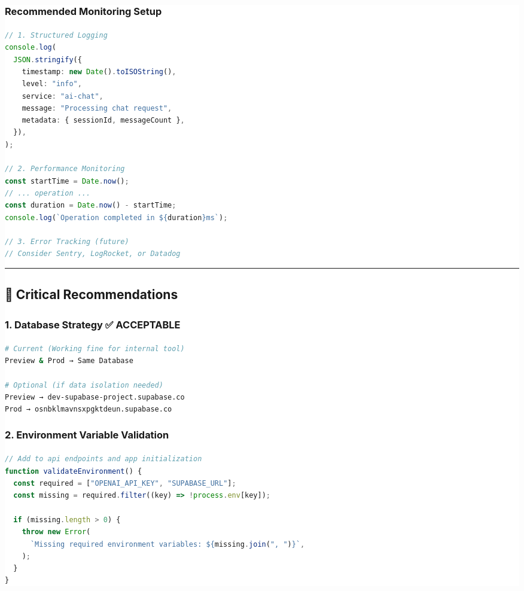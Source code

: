 ### **Recommended Monitoring Setup**

```typescript
// 1. Structured Logging
console.log(
  JSON.stringify({
    timestamp: new Date().toISOString(),
    level: "info",
    service: "ai-chat",
    message: "Processing chat request",
    metadata: { sessionId, messageCount },
  }),
);

// 2. Performance Monitoring
const startTime = Date.now();
// ... operation ...
const duration = Date.now() - startTime;
console.log(`Operation completed in ${duration}ms`);

// 3. Error Tracking (future)
// Consider Sentry, LogRocket, or Datadog
```

---

## 🚨 Critical Recommendations

### **1. Database Strategy** ✅ ACCEPTABLE

```bash
# Current (Working fine for internal tool)
Preview & Prod → Same Database

# Optional (if data isolation needed)
Preview → dev-supabase-project.supabase.co
Prod → osnbklmavnsxpgktdeun.supabase.co
```

### **2. Environment Variable Validation**

```typescript
// Add to api endpoints and app initialization
function validateEnvironment() {
  const required = ["OPENAI_API_KEY", "SUPABASE_URL"];
  const missing = required.filter((key) => !process.env[key]);

  if (missing.length > 0) {
    throw new Error(
      `Missing required environment variables: ${missing.join(", ")}`,
    );
  }
}
```
